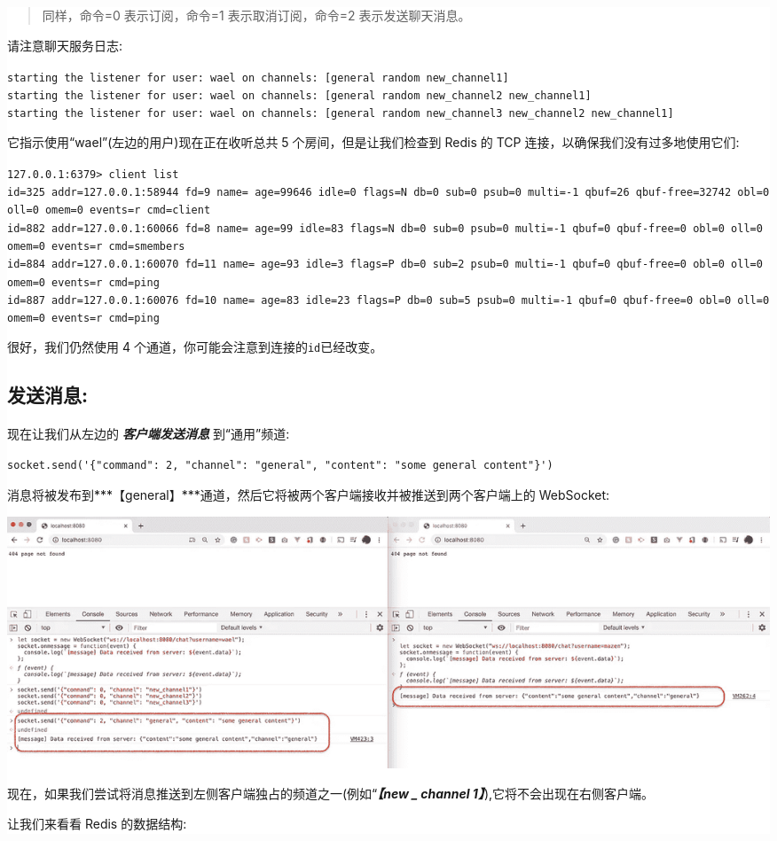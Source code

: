 > 同样，命令=0 表示订阅，命令=1 表示取消订阅，命令=2 表示发送聊天消息。

请注意聊天服务日志:

```
starting the listener for user: wael on channels: [general random new_channel1]
starting the listener for user: wael on channels: [general random new_channel2 new_channel1]
starting the listener for user: wael on channels: [general random new_channel3 new_channel2 new_channel1]
```

它指示使用“wael”(左边的用户)现在正在收听总共 5 个房间，但是让我们检查到 Redis 的 TCP 连接，以确保我们没有过多地使用它们:

```
127.0.0.1:6379> client list
id=325 addr=127.0.0.1:58944 fd=9 name= age=99646 idle=0 flags=N db=0 sub=0 psub=0 multi=-1 qbuf=26 qbuf-free=32742 obl=0 oll=0 omem=0 events=r cmd=client
id=882 addr=127.0.0.1:60066 fd=8 name= age=99 idle=83 flags=N db=0 sub=0 psub=0 multi=-1 qbuf=0 qbuf-free=0 obl=0 oll=0 omem=0 events=r cmd=smembers
id=884 addr=127.0.0.1:60070 fd=11 name= age=93 idle=3 flags=P db=0 sub=2 psub=0 multi=-1 qbuf=0 qbuf-free=0 obl=0 oll=0 omem=0 events=r cmd=ping
id=887 addr=127.0.0.1:60076 fd=10 name= age=83 idle=23 flags=P db=0 sub=5 psub=0 multi=-1 qbuf=0 qbuf-free=0 obl=0 oll=0 omem=0 events=r cmd=ping
```

很好，我们仍然使用 4 个通道，你可能会注意到连接的`id`已经改变。

## 发送消息:

现在让我们从左边的 ***客户端发送消息*** 到“通用”频道:

```
socket.send('{"command": 2, "channel": "general", "content": "some general content"}')
```

消息将被发布到***【general】***通道，然后它将被两个客户端接收并被推送到两个客户端上的 WebSocket:

![](img/67f8ed718b03dd6751175787c12d4e2f.png)

现在，如果我们尝试将消息推送到左侧客户端独占的频道之一(例如“***【new _ channel 1】***),它将不会出现在右侧客户端。

让我们来看看 Redis 的数据结构:
